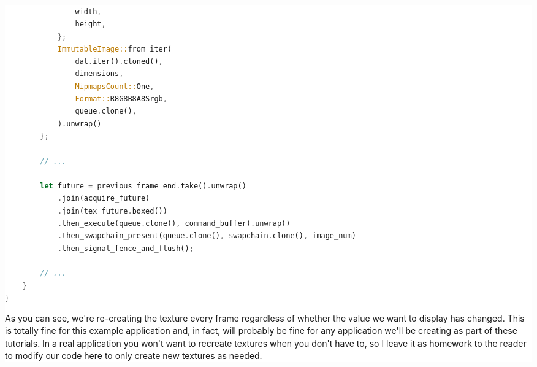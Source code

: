```rust
                width,
                height,
            };
            ImmutableImage::from_iter(
                dat.iter().cloned(),
                dimensions,
                MipmapsCount::One,
                Format::R8G8B8A8Srgb,
                queue.clone(),
            ).unwrap()
        };
        
        // ...

        let future = previous_frame_end.take().unwrap()
            .join(acquire_future)
            .join(tex_future.boxed())
            .then_execute(queue.clone(), command_buffer).unwrap()
            .then_swapchain_present(queue.clone(), swapchain.clone(), image_num)
            .then_signal_fence_and_flush();
        
        // ...
    }
}
```

As you can see, we're re-creating the texture every frame regardless of whether the value we want to display has changed. This is totally fine for this example application and, in fact, will probably be fine for any application we'll be creating as part of these tutorials. In a real application you won't want to recreate textures when you don't have to, so I leave it as homework to the reader to modify our code here to only create new textures as needed.
